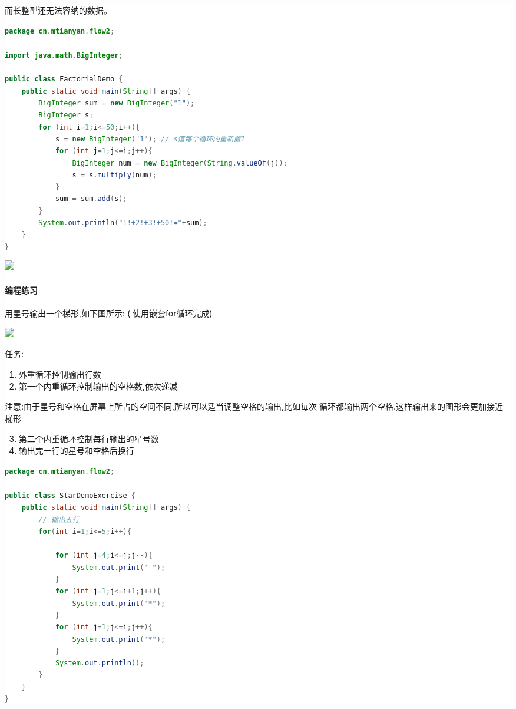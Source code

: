 而长整型还无法容纳的数据。

```java
package cn.mtianyan.flow2;

import java.math.BigInteger;

public class FactorialDemo {
    public static void main(String[] args) {
        BigInteger sum = new BigInteger("1");
        BigInteger s;
        for (int i=1;i<=50;i++){
            s = new BigInteger("1"); // s值每个循环内重新置1
            for (int j=1;j<=i;j++){
                BigInteger num = new BigInteger(String.valueOf(j));
                s = s.multiply(num);
            }
            sum = sum.add(s);
        }
        System.out.println("1!+2!+3!+50!="+sum);
    }
}
```

![](http://myphoto.mtianyan.cn/20180730012203_kkPuGo_Screenshot.jpeg)

#### 编程练习

用星号输出一个梯形,如下图所示: ( 使用嵌套for循环完成)

![](http://myphoto.mtianyan.cn/20180730012310_EJ3Z6X_Screenshot.jpeg)

任务:
  1. 外重循环控制输出行数
  2. 第一个内重循环控制输出的空格数,依次递减
  
  注意:由于星号和空格在屏幕上所占的空间不同,所以可以适当调整空格的输出,比如毎次
  循环都输出两个空格.这样输出来的图形会更加接近梯形
  
  3. 第二个内重循环控制毎行输出的星号数
  4. 输出完一行的星号和空格后换行

```java
package cn.mtianyan.flow2;

public class StarDemoExercise {
    public static void main(String[] args) {
        // 输出五行
        for(int i=1;i<=5;i++){

            for (int j=4;i<=j;j--){
                System.out.print("-");
            }
            for (int j=1;j<=i+1;j++){
                System.out.print("*");
            }
            for (int j=1;j<=i;j++){
                System.out.print("*");
            }
            System.out.println();
        }
    }
}
```
